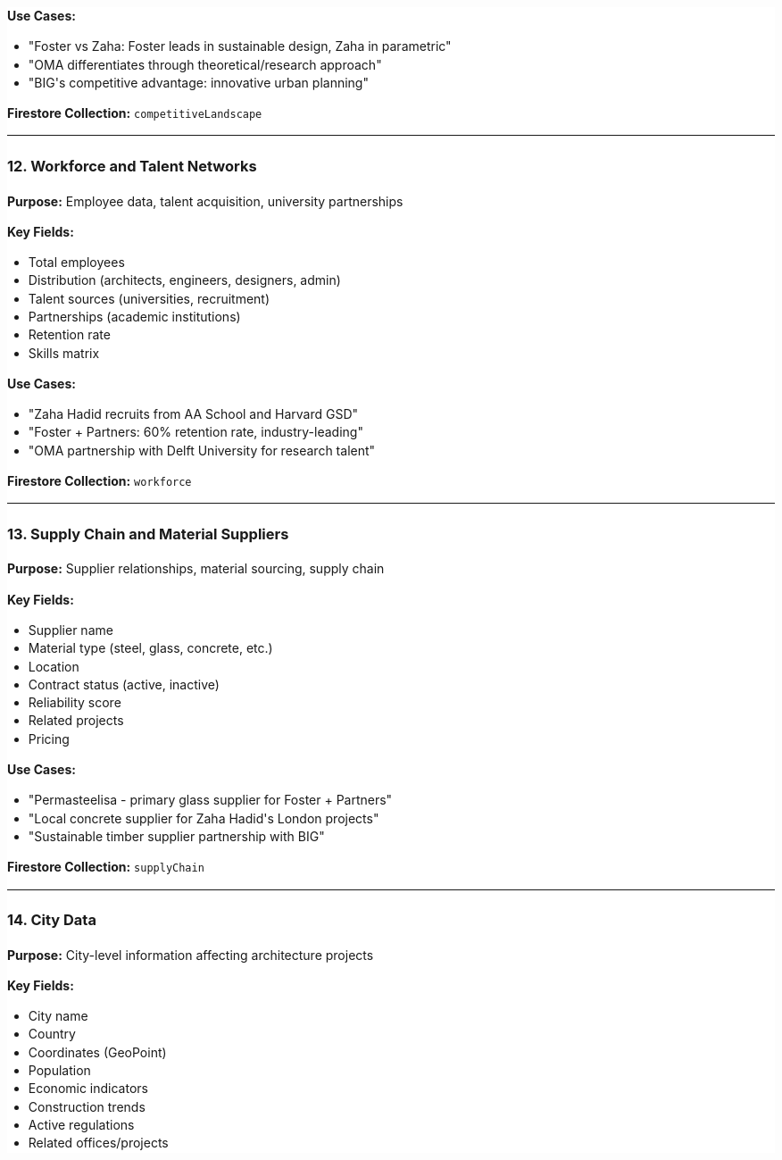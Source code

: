**Use Cases:**
- "Foster vs Zaha: Foster leads in sustainable design, Zaha in parametric"
- "OMA differentiates through theoretical/research approach"
- "BIG's competitive advantage: innovative urban planning"

**Firestore Collection:** `competitiveLandscape`

---

### 12. Workforce and Talent Networks
**Purpose:** Employee data, talent acquisition, university partnerships

**Key Fields:**
- Total employees
- Distribution (architects, engineers, designers, admin)
- Talent sources (universities, recruitment)
- Partnerships (academic institutions)
- Retention rate
- Skills matrix

**Use Cases:**
- "Zaha Hadid recruits from AA School and Harvard GSD"
- "Foster + Partners: 60% retention rate, industry-leading"
- "OMA partnership with Delft University for research talent"

**Firestore Collection:** `workforce`

---

### 13. Supply Chain and Material Suppliers
**Purpose:** Supplier relationships, material sourcing, supply chain

**Key Fields:**
- Supplier name
- Material type (steel, glass, concrete, etc.)
- Location
- Contract status (active, inactive)
- Reliability score
- Related projects
- Pricing

**Use Cases:**
- "Permasteelisa - primary glass supplier for Foster + Partners"
- "Local concrete supplier for Zaha Hadid's London projects"
- "Sustainable timber supplier partnership with BIG"

**Firestore Collection:** `supplyChain`

---

### 14. City Data
**Purpose:** City-level information affecting architecture projects

**Key Fields:**
- City name
- Country
- Coordinates (GeoPoint)
- Population
- Economic indicators
- Construction trends
- Active regulations
- Related offices/projects
